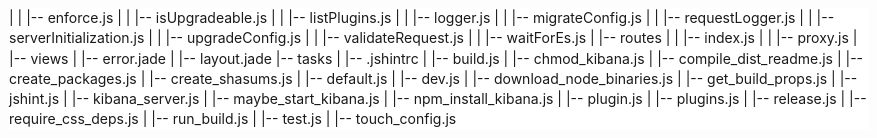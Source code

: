 |       |   |-- enforce.js
|       |   |-- isUpgradeable.js
|       |   |-- listPlugins.js
|       |   |-- logger.js
|       |   |-- migrateConfig.js
|       |   |-- requestLogger.js
|       |   |-- serverInitialization.js
|       |   |-- upgradeConfig.js
|       |   |-- validateRequest.js
|       |   |-- waitForEs.js
|       |-- routes
|       |   |-- index.js
|       |   |-- proxy.js
|       |-- views
|           |-- error.jade
|           |-- layout.jade
|-- tasks
|   |-- .jshintrc
|   |-- build.js
|   |-- chmod_kibana.js
|   |-- compile_dist_readme.js
|   |-- create_packages.js
|   |-- create_shasums.js
|   |-- default.js
|   |-- dev.js
|   |-- download_node_binaries.js
|   |-- get_build_props.js
|   |-- jshint.js
|   |-- kibana_server.js
|   |-- maybe_start_kibana.js
|   |-- npm_install_kibana.js
|   |-- plugin.js
|   |-- plugins.js
|   |-- release.js
|   |-- require_css_deps.js
|   |-- run_build.js
|   |-- test.js
|   |-- touch_config.js